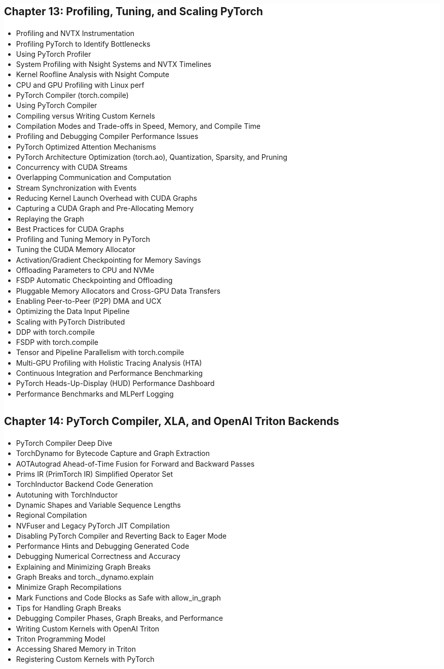 ## Chapter 13: Profiling, Tuning, and Scaling PyTorch
* Profiling and NVTX Instrumentation
* Profiling PyTorch to Identify Bottlenecks
* Using PyTorch Profiler
* System Profiling with Nsight Systems and NVTX Timelines
* Kernel Roofline Analysis with Nsight Compute
* CPU and GPU Profiling with Linux perf
* PyTorch Compiler (torch.compile)
* Using PyTorch Compiler
* Compiling versus Writing Custom Kernels
* Compilation Modes and Trade-offs in Speed, Memory, and Compile Time
* Profiling and Debugging Compiler Performance Issues
* PyTorch Optimized Attention Mechanisms
* PyTorch Architecture Optimization (torch.ao), Quantization, Sparsity, and Pruning
* Concurrency with CUDA Streams
* Overlapping Communication and Computation
* Stream Synchronization with Events
* Reducing Kernel Launch Overhead with CUDA Graphs
* Capturing a CUDA Graph and Pre-Allocating Memory
* Replaying the Graph
* Best Practices for CUDA Graphs
* Profiling and Tuning Memory in PyTorch
* Tuning the CUDA Memory Allocator
* Activation/Gradient Checkpointing for Memory Savings
* Offloading Parameters to CPU and NVMe
* FSDP Automatic Checkpointing and Offloading
* Pluggable Memory Allocators and Cross-GPU Data Transfers
* Enabling Peer-to-Peer (P2P) DMA and UCX
* Optimizing the Data Input Pipeline
* Scaling with PyTorch Distributed
* DDP with torch.compile
* FSDP with torch.compile
* Tensor and Pipeline Parallelism with torch.compile
* Multi-GPU Profiling with Holistic Tracing Analysis (HTA)
* Continuous Integration and Performance Benchmarking
* PyTorch Heads-Up-Display (HUD) Performance Dashboard
* Performance Benchmarks and MLPerf Logging

## Chapter 14: PyTorch Compiler, XLA, and OpenAI Triton Backends
* PyTorch Compiler Deep Dive
* TorchDynamo for Bytecode Capture and Graph Extraction
* AOTAutograd Ahead-of-Time Fusion for Forward and Backward Passes
* Prims IR (PrimTorch IR) Simplified Operator Set
* TorchInductor Backend Code Generation
* Autotuning with TorchInductor
* Dynamic Shapes and Variable Sequence Lengths
* Regional Compilation
* NVFuser and Legacy PyTorch JIT Compilation
* Disabling PyTorch Compiler and Reverting Back to Eager Mode
* Performance Hints and Debugging Generated Code
* Debugging Numerical Correctness and Accuracy
* Explaining and Minimizing Graph Breaks
* Graph Breaks and torch._dynamo.explain
* Minimize Graph Recompilations
* Mark Functions and Code Blocks as Safe with allow_in_graph
* Tips for Handling Graph Breaks
* Debugging Compiler Phases, Graph Breaks, and Performance
* Writing Custom Kernels with OpenAI Triton
* Triton Programming Model
* Accessing Shared Memory in Triton
* Registering Custom Kernels with PyTorch
